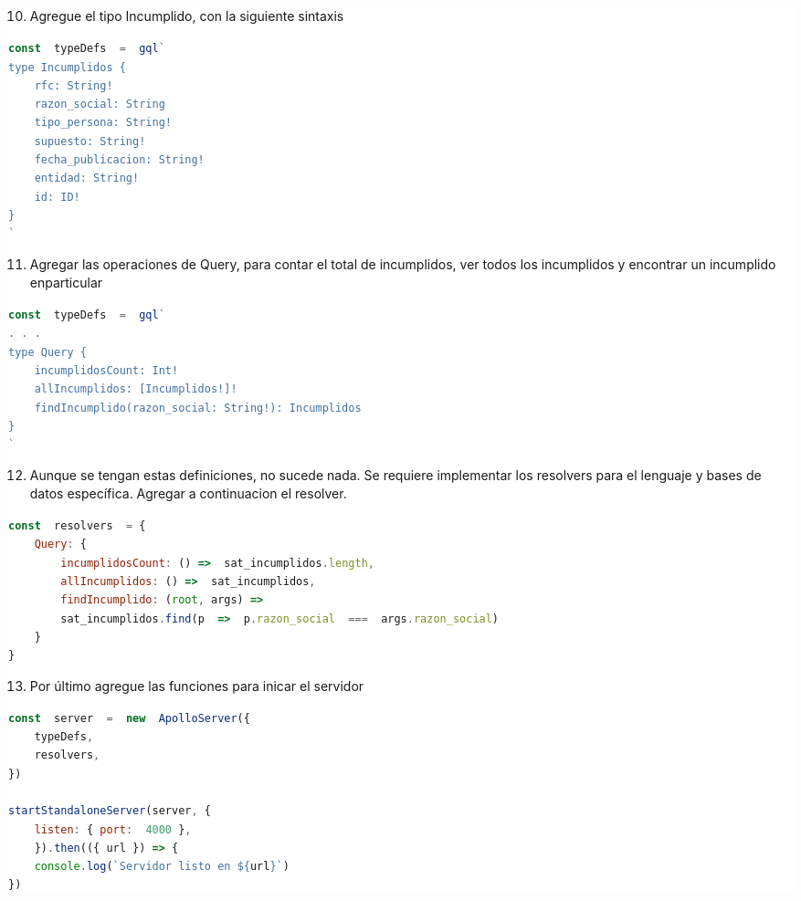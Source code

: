 10. Agregue el tipo Incumplido, con la siguiente sintaxis
```javascript
const  typeDefs  =  gql`
type Incumplidos {
	rfc: String!
	razon_social: String
	tipo_persona: String!
	supuesto: String!
	fecha_publicacion: String!
	entidad: String!
	id: ID!
}
`
``` 

11. Agregar las operaciones de Query, para contar el total de incumplidos, ver todos los incumplidos y encontrar un incumplido enparticular
```javascript
const  typeDefs  =  gql`
. . .
type Query {
	incumplidosCount: Int!
	allIncumplidos: [Incumplidos!]!
	findIncumplido(razon_social: String!): Incumplidos
}
`
``` 
12. Aunque se tengan estas definiciones, no sucede nada. Se requiere implementar los resolvers para el lenguaje y bases de datos específica. Agregar a continuacion el resolver.
```javascript
const  resolvers  = {
	Query: {
		incumplidosCount: () =>  sat_incumplidos.length,
		allIncumplidos: () =>  sat_incumplidos,
		findIncumplido: (root, args) =>
		sat_incumplidos.find(p  =>  p.razon_social  ===  args.razon_social)
	}
}
``` 

13. Por último agregue las funciones para inicar el servidor
```javascript
const  server  =  new  ApolloServer({
	typeDefs,
	resolvers,
})

startStandaloneServer(server, {
	listen: { port:  4000 },
	}).then(({ url }) => {
	console.log(`Servidor listo en ${url}`)
})
``` 
